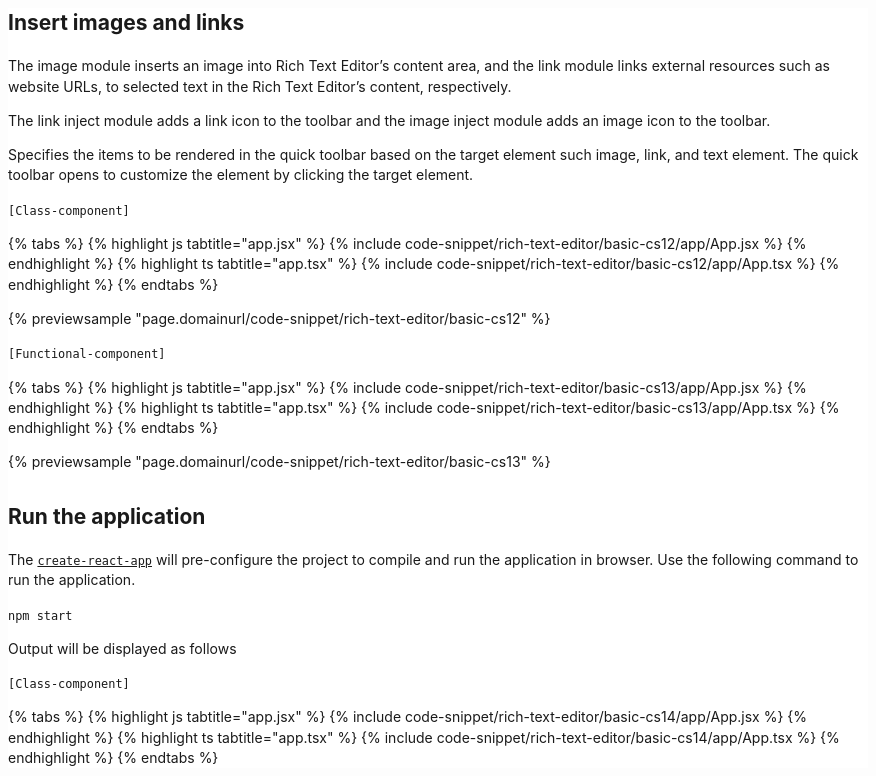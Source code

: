 ## Insert images and links

The image module inserts an image into Rich Text Editor’s content area, and the link module links external resources such as website URLs, to selected text in the Rich Text Editor’s content, respectively.

The link inject module adds a link icon to the toolbar and the image inject module adds an image icon to the toolbar.

Specifies the items to be rendered in the quick toolbar based on the target element such image, link, and text element. The quick toolbar opens to customize the element by clicking the target element.

`[Class-component]`

{% tabs %}
{% highlight js tabtitle="app.jsx" %}
{% include code-snippet/rich-text-editor/basic-cs12/app/App.jsx %}
{% endhighlight %}
{% highlight ts tabtitle="app.tsx" %}
{% include code-snippet/rich-text-editor/basic-cs12/app/App.tsx %}
{% endhighlight %}
{% endtabs %}

 {% previewsample "page.domainurl/code-snippet/rich-text-editor/basic-cs12" %}

`[Functional-component]`

{% tabs %}
{% highlight js tabtitle="app.jsx" %}
{% include code-snippet/rich-text-editor/basic-cs13/app/App.jsx %}
{% endhighlight %}
{% highlight ts tabtitle="app.tsx" %}
{% include code-snippet/rich-text-editor/basic-cs13/app/App.tsx %}
{% endhighlight %}
{% endtabs %}

 {% previewsample "page.domainurl/code-snippet/rich-text-editor/basic-cs13" %}

## Run the application

The [`create-react-app`](https://github.com/facebookincubator/create-react-app) will pre-configure the project to compile and run the application in browser. Use the following command to run the application.

```bash
npm start

```

Output will be displayed as follows

`[Class-component]`

{% tabs %}
{% highlight js tabtitle="app.jsx" %}
{% include code-snippet/rich-text-editor/basic-cs14/app/App.jsx %}
{% endhighlight %}
{% highlight ts tabtitle="app.tsx" %}
{% include code-snippet/rich-text-editor/basic-cs14/app/App.tsx %}
{% endhighlight %}
{% endtabs %}
